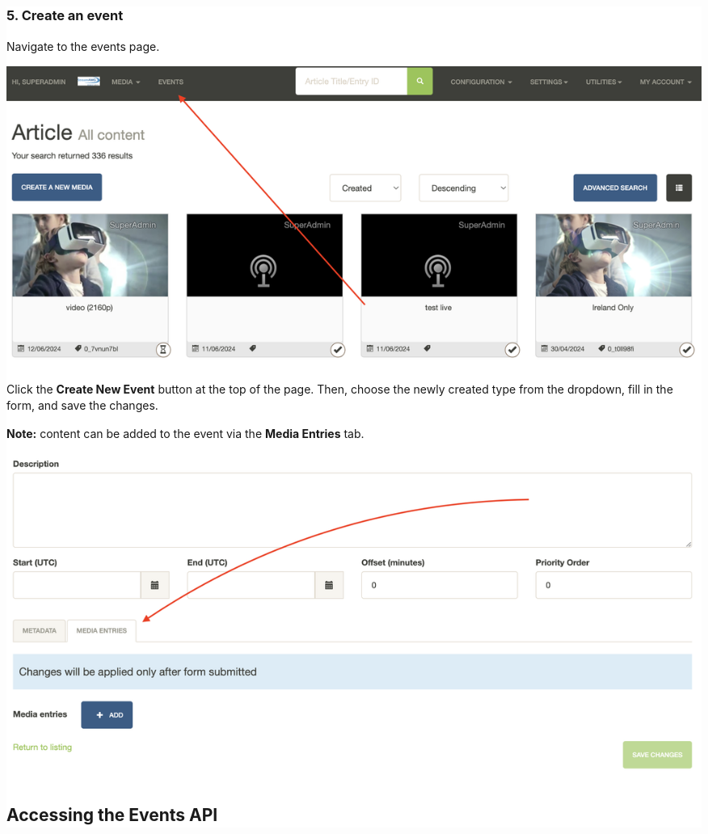 ### 5. Create an event

Navigate to the events page.

<img src="../../assets/images/events/events-page.png" alt="Events Page" width="900" style="align:center"/>

Click the **Create New Event** button at the top of the page. Then, choose the newly created type from the dropdown, fill in the form, and save the changes.

**Note:** content can be added to the event via the **Media Entries** tab.

<img src="../../assets/images/events/event-media.png" alt="Event Media" width="900" style="align:center"/>

## Accessing the Events API
